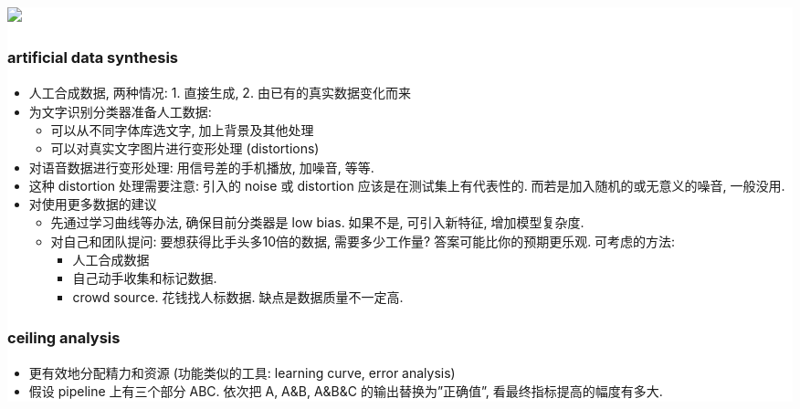 ![](https://d2mxuefqeaa7sj.cloudfront.net/s_C71F128EC1AD0AA0CC664FF1B2FF7C9CC5A870050A4FC3E2D26DBB5320946F3D_1501901611182_image.png)


### artificial data synthesis

- 人工合成数据, 两种情况: 1. 直接生成, 2. 由已有的真实数据变化而来
- 为文字识别分类器准备人工数据:
  - 可以从不同字体库选文字, 加上背景及其他处理
  - 可以对真实文字图片进行变形处理 (distortions)
- 对语音数据进行变形处理: 用信号差的手机播放, 加噪音, 等等.
- 这种 distortion 处理需要注意: 引入的 noise 或 distortion 应该是在测试集上有代表性的. 而若是加入随机的或无意义的噪音, 一般没用.
- 对使用更多数据的建议
  - 先通过学习曲线等办法, 确保目前分类器是 low bias. 如果不是, 可引入新特征, 增加模型复杂度.
  - 对自己和团队提问: 要想获得比手头多10倍的数据, 需要多少工作量? 答案可能比你的预期更乐观. 可考虑的方法:
    - 人工合成数据
    - 自己动手收集和标记数据.
    - crowd source. 花钱找人标数据. 缺点是数据质量不一定高.

### ceiling analysis

- 更有效地分配精力和资源 (功能类似的工具: learning curve, error analysis)
- 假设 pipeline 上有三个部分 ABC. 依次把 A, A&B, A&B&C 的输出替换为”正确值”, 看最终指标提高的幅度有多大.













